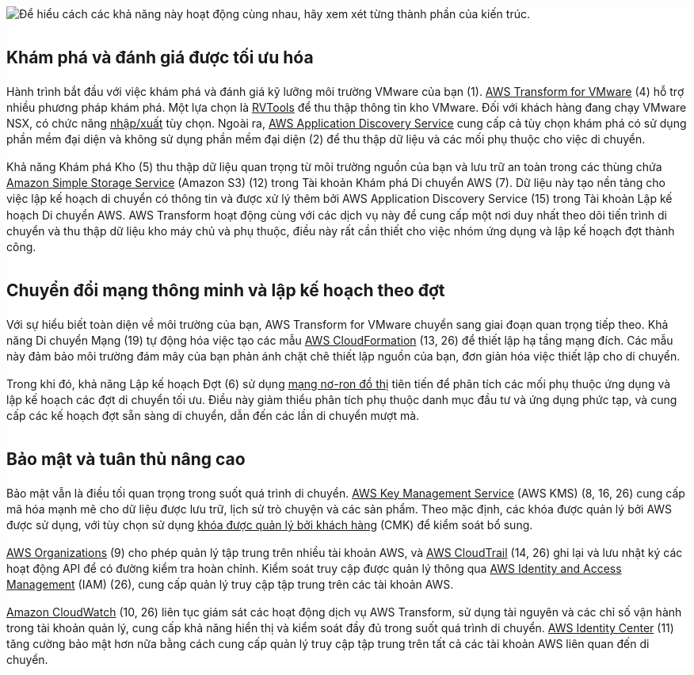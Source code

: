 ![Để hiểu cách các khả năng này hoạt động cùng nhau, hãy xem xét từng thành phần của kiến trúc.](/images/3-blog/2-image/Screenshot-2025-07-06-at-18.42.20.png)

## Khám phá và đánh giá được tối ưu hóa

Hành trình bắt đầu với việc khám phá và đánh giá kỹ lưỡng môi trường VMware của bạn (1). [AWS Transform for VMware](https://aws.amazon.com/transform/vmware/) (4) hỗ trợ nhiều phương pháp khám phá. Một lựa chọn là [RVTools](https://www.robware.net/) để thu thập thông tin kho VMware. Đối với khách hàng đang chạy VMware NSX, có chức năng [nhập/xuất](https://aws.amazon.com/blogs/migration-and-modernization/exporting-network-configuration-data-with-import-export-for-nsx/) tùy chọn. Ngoài ra, [AWS Application Discovery Service](https://aws.amazon.com/application-discovery/) cung cấp cả tùy chọn khám phá có sử dụng phần mềm đại diện và không sử dụng phần mềm đại diện (2) để thu thập dữ liệu và các mối phụ thuộc cho việc di chuyển.

Khả năng Khám phá Kho (5) thu thập dữ liệu quan trọng từ môi trường nguồn của bạn và lưu trữ an toàn trong các thùng chứa [Amazon Simple Storage Service](https://aws.amazon.com/s3/) (Amazon S3) (12) trong Tài khoản Khám phá Di chuyển AWS (7). Dữ liệu này tạo nền tảng cho việc lập kế hoạch di chuyển có thông tin và được xử lý thêm bởi AWS Application Discovery Service (15) trong Tài khoản Lập kế hoạch Di chuyển AWS. AWS Transform hoạt động cùng với các dịch vụ này để cung cấp một nơi duy nhất theo dõi tiến trình di chuyển và thu thập dữ liệu kho máy chủ và phụ thuộc, điều này rất cần thiết cho việc nhóm ứng dụng và lập kế hoạch đợt thành công.

## Chuyển đổi mạng thông minh và lập kế hoạch theo đợt

Với sự hiểu biết toàn diện về môi trường của bạn, AWS Transform for VMware chuyển sang giai đoạn quan trọng tiếp theo. Khả năng Di chuyển Mạng (19) tự động hóa việc tạo các mẫu [AWS CloudFormation](https://aws.amazon.com/cloudformation/) (13, 26) để thiết lập hạ tầng mạng đích. Các mẫu này đảm bảo môi trường đám mây của bạn phản ánh chặt chẽ thiết lập nguồn của bạn, đơn giản hóa việc thiết lập cho di chuyển.

Trong khi đó, khả năng Lập kế hoạch Đợt (6) sử dụng [mạng nơ-ron đồ thị](https://en.wikipedia.org/wiki/Graph_neural_network) tiên tiến để phân tích các mối phụ thuộc ứng dụng và lập kế hoạch các đợt di chuyển tối ưu. Điều này giảm thiểu phân tích phụ thuộc danh mục đầu tư và ứng dụng phức tạp, và cung cấp các kế hoạch đợt sẵn sàng di chuyển, dẫn đến các lần di chuyển mượt mà.

## Bảo mật và tuân thủ nâng cao

Bảo mật vẫn là điều tối quan trọng trong suốt quá trình di chuyển. [AWS Key Management Service](https://aws.amazon.com/kms/) (AWS KMS) (8, 16, 26) cung cấp mã hóa mạnh mẽ cho dữ liệu được lưu trữ, lịch sử trò chuyện và các sản phẩm. Theo mặc định, các khóa được quản lý bởi AWS được sử dụng, với tùy chọn sử dụng [khóa được quản lý bởi khách hàng](https://docs.aws.amazon.com/kms/latest/developerguide/concepts.html) (CMK) để kiểm soát bổ sung.

[AWS Organizations](https://aws.amazon.com/organizations/) (9) cho phép quản lý tập trung trên nhiều tài khoản AWS, và [AWS CloudTrail](https://aws.amazon.com/cloudtrail/) (14, 26) ghi lại và lưu nhật ký các hoạt động API để có đường kiểm tra hoàn chỉnh. Kiểm soát truy cập được quản lý thông qua [AWS Identity and Access Management](https://aws.amazon.com/iam/) (IAM) (26), cung cấp quản lý truy cập tập trung trên các tài khoản AWS.

[Amazon CloudWatch](https://aws.amazon.com/cloudwatch/) (10, 26) liên tục giám sát các hoạt động dịch vụ AWS Transform, sử dụng tài nguyên và các chỉ số vận hành trong tài khoản quản lý, cung cấp khả năng hiển thị và kiểm soát đầy đủ trong suốt quá trình di chuyển. [AWS Identity Center](https://aws.amazon.com/iam/identity-center/) (11) tăng cường bảo mật hơn nữa bằng cách cung cấp quản lý truy cập tập trung trên tất cả các tài khoản AWS liên quan đến di chuyển.
